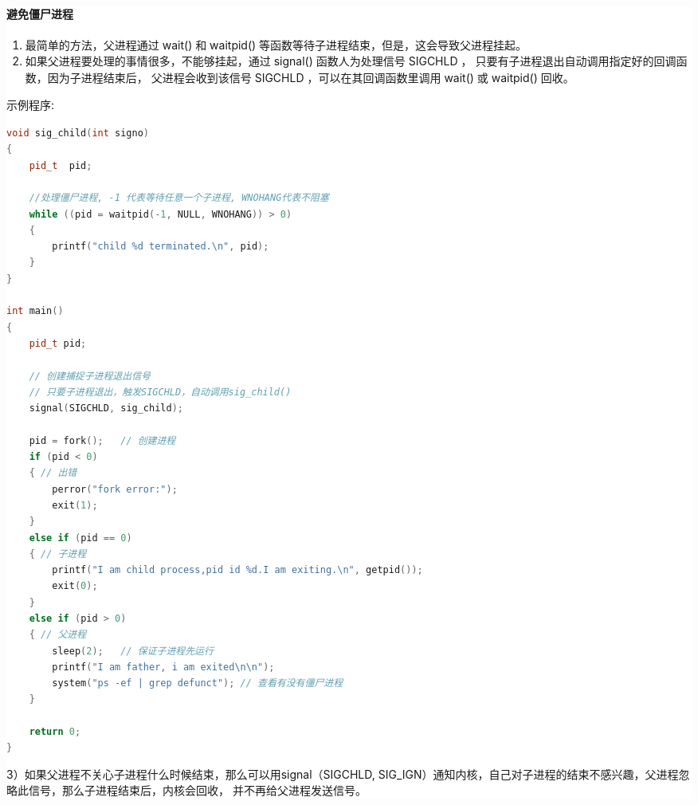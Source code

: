 #### 避免僵尸进程

1) 最简单的方法，父进程通过 wait() 和 waitpid() 等函数等待子进程结束，但是，这会导致父进程挂起。
2) 如果父进程要处理的事情很多，不能够挂起，通过 signal() 函数人为处理信号 SIGCHLD ， 只要有子进程退出自动调用指定好的回调函数，因为子进程结束后， 父进程会收到该信号 SIGCHLD ，可以在其回调函数里调用 wait() 或 waitpid() 回收。

示例程序:

```c++
void sig_child(int signo)
{
    pid_t  pid;

    //处理僵尸进程, -1 代表等待任意一个子进程, WNOHANG代表不阻塞
    while ((pid = waitpid(-1, NULL, WNOHANG)) > 0)
    {
        printf("child %d terminated.\n", pid);
    }
}

int main()
{
    pid_t pid;

    // 创建捕捉子进程退出信号
    // 只要子进程退出，触发SIGCHLD，自动调用sig_child()
    signal(SIGCHLD, sig_child);

    pid = fork();   // 创建进程
    if (pid < 0)
    { // 出错
        perror("fork error:");
        exit(1);
    }
    else if (pid == 0)
    { // 子进程
        printf("I am child process,pid id %d.I am exiting.\n", getpid());
        exit(0);
    }
    else if (pid > 0)
    { // 父进程
        sleep(2);   // 保证子进程先运行
        printf("I am father, i am exited\n\n");
        system("ps -ef | grep defunct"); // 查看有没有僵尸进程
    }

    return 0;
}
```

3）如果父进程不关心子进程什么时候结束，那么可以用signal（SIGCHLD, SIG_IGN）通知内核，自己对子进程的结束不感兴趣，父进程忽略此信号，那么子进程结束后，内核会回收， 并不再给父进程发送信号。
